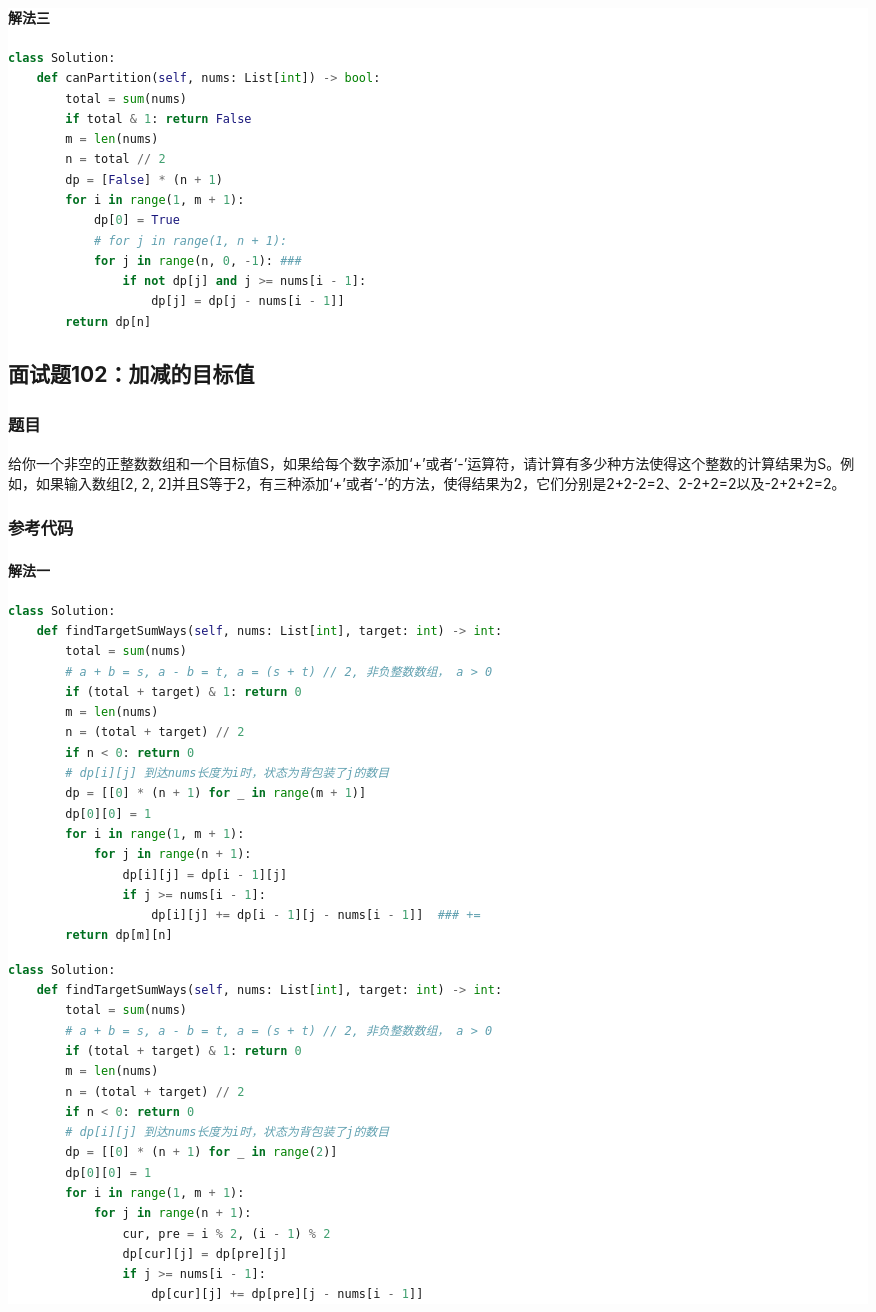 #### 解法三
``` python
class Solution:
    def canPartition(self, nums: List[int]) -> bool:
        total = sum(nums)
        if total & 1: return False
        m = len(nums)
        n = total // 2
        dp = [False] * (n + 1)
        for i in range(1, m + 1):
            dp[0] = True
            # for j in range(1, n + 1):
            for j in range(n, 0, -1): ###
                if not dp[j] and j >= nums[i - 1]:
                    dp[j] = dp[j - nums[i - 1]]
        return dp[n]
```

## 面试题102：加减的目标值
### 题目
给你一个非空的正整数数组和一个目标值S，如果给每个数字添加‘+’或者‘-’运算符，请计算有多少种方法使得这个整数的计算结果为S。例如，如果输入数组[2, 2, 2]并且S等于2，有三种添加‘+’或者‘-’的方法，使得结果为2，它们分别是2+2-2=2、2-2+2=2以及-2+2+2=2。

### 参考代码
#### 解法一
``` python
class Solution:
    def findTargetSumWays(self, nums: List[int], target: int) -> int:
        total = sum(nums)
        # a + b = s, a - b = t, a = (s + t) // 2, 非负整数数组， a > 0
        if (total + target) & 1: return 0
        m = len(nums)
        n = (total + target) // 2
        if n < 0: return 0
        # dp[i][j] 到达nums长度为i时，状态为背包装了j的数目
        dp = [[0] * (n + 1) for _ in range(m + 1)]
        dp[0][0] = 1
        for i in range(1, m + 1):
            for j in range(n + 1):
                dp[i][j] = dp[i - 1][j]
                if j >= nums[i - 1]:
                    dp[i][j] += dp[i - 1][j - nums[i - 1]]  ### +=
        return dp[m][n]
```

```python
class Solution:
    def findTargetSumWays(self, nums: List[int], target: int) -> int:
        total = sum(nums)
        # a + b = s, a - b = t, a = (s + t) // 2, 非负整数数组， a > 0
        if (total + target) & 1: return 0
        m = len(nums)
        n = (total + target) // 2
        if n < 0: return 0
        # dp[i][j] 到达nums长度为i时，状态为背包装了j的数目
        dp = [[0] * (n + 1) for _ in range(2)]
        dp[0][0] = 1
        for i in range(1, m + 1):
            for j in range(n + 1):
                cur, pre = i % 2, (i - 1) % 2
                dp[cur][j] = dp[pre][j]
                if j >= nums[i - 1]:
                    dp[cur][j] += dp[pre][j - nums[i - 1]]
```